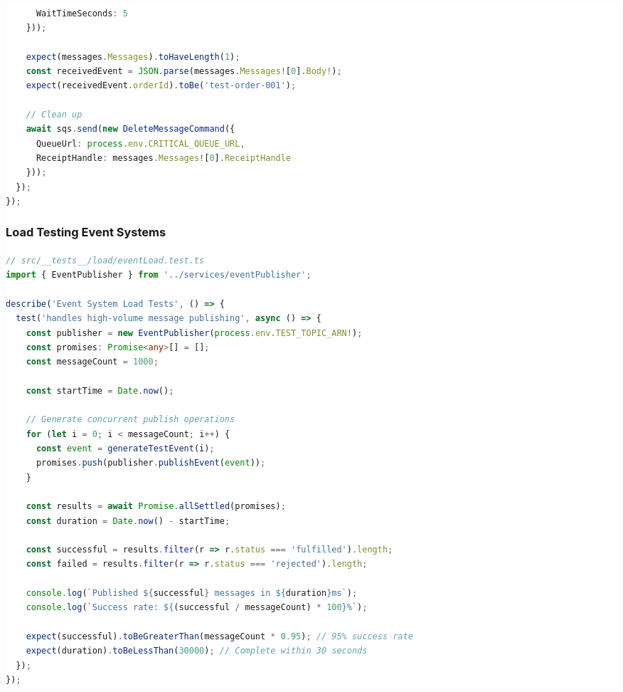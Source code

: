 ```typescript
      WaitTimeSeconds: 5
    }));

    expect(messages.Messages).toHaveLength(1);
    const receivedEvent = JSON.parse(messages.Messages![0].Body!);
    expect(receivedEvent.orderId).toBe('test-order-001');

    // Clean up
    await sqs.send(new DeleteMessageCommand({
      QueueUrl: process.env.CRITICAL_QUEUE_URL,
      ReceiptHandle: messages.Messages![0].ReceiptHandle
    }));
  });
});
```

### Load Testing Event Systems

```typescript
// src/__tests__/load/eventLoad.test.ts
import { EventPublisher } from '../services/eventPublisher';

describe('Event System Load Tests', () => {
  test('handles high-volume message publishing', async () => {
    const publisher = new EventPublisher(process.env.TEST_TOPIC_ARN!);
    const promises: Promise<any>[] = [];
    const messageCount = 1000;

    const startTime = Date.now();

    // Generate concurrent publish operations
    for (let i = 0; i < messageCount; i++) {
      const event = generateTestEvent(i);
      promises.push(publisher.publishEvent(event));
    }

    const results = await Promise.allSettled(promises);
    const duration = Date.now() - startTime;

    const successful = results.filter(r => r.status === 'fulfilled').length;
    const failed = results.filter(r => r.status === 'rejected').length;

    console.log(`Published ${successful} messages in ${duration}ms`);
    console.log(`Success rate: ${(successful / messageCount) * 100}%`);

    expect(successful).toBeGreaterThan(messageCount * 0.95); // 95% success rate
    expect(duration).toBeLessThan(30000); // Complete within 30 seconds
  });
});
```
